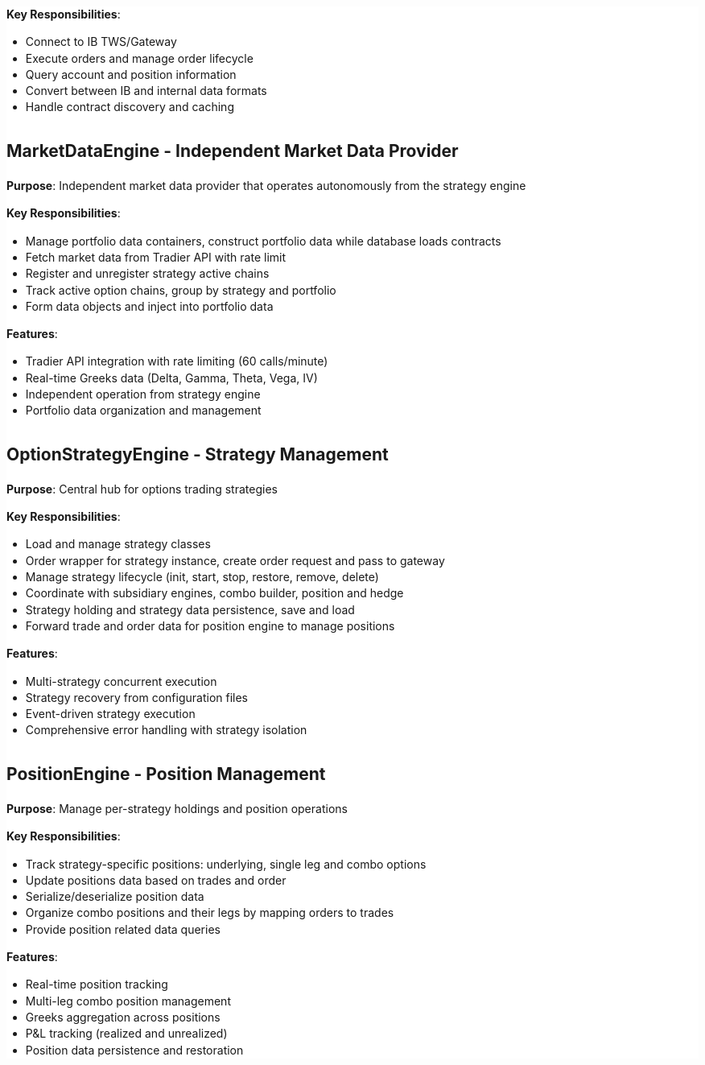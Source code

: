 **Key Responsibilities**:
- Connect to IB TWS/Gateway
- Execute orders and manage order lifecycle
- Query account and position information
- Convert between IB and internal data formats
- Handle contract discovery and caching

## MarketDataEngine - Independent Market Data Provider
**Purpose**: Independent market data provider that operates autonomously from the strategy engine

**Key Responsibilities**:
- Manage portfolio data containers, construct portfolio data while database loads contracts
- Fetch market data from Tradier API with rate limit
- Register and unregister strategy active chains
- Track active option chains, group by strategy and portfolio
- Form data objects and inject into portfolio data

**Features**:
- Tradier API integration with rate limiting (60 calls/minute)
- Real-time Greeks data (Delta, Gamma, Theta, Vega, IV)
- Independent operation from strategy engine
- Portfolio data organization and management

## OptionStrategyEngine - Strategy Management
**Purpose**: Central hub for options trading strategies

**Key Responsibilities**:
- Load and manage strategy classes
- Order wrapper for strategy instance, create order request and pass to gateway
- Manage strategy lifecycle (init, start, stop, restore, remove, delete)
- Coordinate with subsidiary engines, combo builder, position and hedge
- Strategy holding and strategy data persistence, save and load
- Forward trade and order data for position engine to manage positions

**Features**:
- Multi-strategy concurrent execution
- Strategy recovery from configuration files
- Event-driven strategy execution
- Comprehensive error handling with strategy isolation

## PositionEngine - Position Management
**Purpose**: Manage per-strategy holdings and position operations

**Key Responsibilities**:
- Track strategy-specific positions: underlying, single leg and combo options
- Update positions data based on trades and order
- Serialize/deserialize position data
- Organize combo positions and their legs by mapping orders to trades
- Provide position related data queries

**Features**:
- Real-time position tracking
- Multi-leg combo position management
- Greeks aggregation across positions
- P&L tracking (realized and unrealized)
- Position data persistence and restoration
